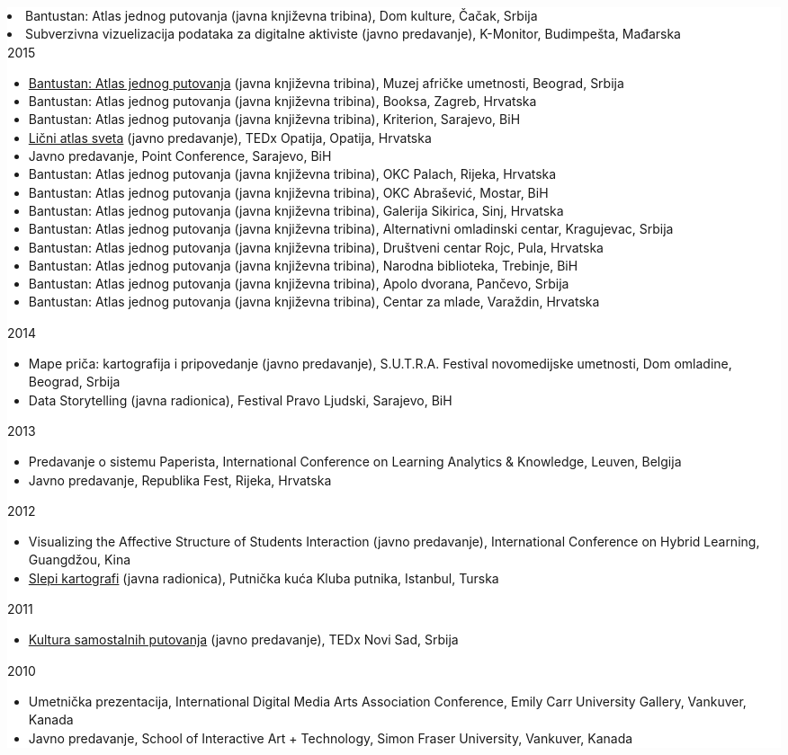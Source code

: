<li><span class='italic-style'>Bantustan: Atlas jednog putovanja</span> (javna književna tribina), Dom kulture, Čačak, Srbija</li>
<li><span class='italic-style'>Subverzivna vizuelizacija podataka za digitalne aktiviste</span> (javno predavanje), K-Monitor, Budimpešta, Mađarska</li>
</ul>
<div class='list-title interface-heading-style'>2015</div>
<ul>
<li><span class='italic-style'><a href='/rad/projekti/bantustan-book/'>Bantustan: Atlas jednog putovanja</a></span> (javna književna tribina), Muzej afričke umetnosti, Beograd, Srbija</li> 
<li><span class='italic-style'>Bantustan: Atlas jednog putovanja</span> (javna književna tribina), Booksa, Zagreb, Hrvatska</li>
<li><span class='italic-style'>Bantustan: Atlas jednog putovanja</span> (javna književna tribina), Kriterion, Sarajevo, BiH</li>
<li><span class='italic-style'><a href='https://www.youtube.com/watch?v=lOW9IeYoEqo' target='_blank'>Lični atlas sveta</a></span> (javno predavanje), TEDx Opatija, Opatija, Hrvatska</li>
<li><span class='italic-style'>Javno predavanje</span>, Point Conference, Sarajevo, BiH</li>
<li><span class='italic-style'>Bantustan: Atlas jednog putovanja</span> (javna književna tribina), OKC Palach, Rijeka, Hrvatska</li>
<li><span class='italic-style'>Bantustan: Atlas jednog putovanja</span> (javna književna tribina), OKC Abrašević, Mostar, BiH</li>
<li><span class='italic-style'>Bantustan: Atlas jednog putovanja</span> (javna književna tribina), Galerija Sikirica, Sinj, Hrvatska</li>
<li><span class='italic-style'>Bantustan: Atlas jednog putovanja</span> (javna književna tribina), Alternativni omladinski centar, Kragujevac, Srbija</li>
<li><span class='italic-style'>Bantustan: Atlas jednog putovanja</span> (javna književna tribina), Društveni centar Rojc, Pula, Hrvatska</li>
<li><span class='italic-style'>Bantustan: Atlas jednog putovanja</span> (javna književna tribina), Narodna biblioteka, Trebinje, BiH</li>
<li><span class='italic-style'>Bantustan: Atlas jednog putovanja</span> (javna književna tribina), Apolo dvorana, Pančevo, Srbija</li>
<li><span class='italic-style'>Bantustan: Atlas jednog putovanja</span> (javna književna tribina), Centar za mlade, Varaždin, Hrvatska</li>
</ul>
<div class='list-title interface-heading-style'>2014</div>
<ul>
<li><span class='italic-style'>Mape priča: kartografija i pripovedanje</span> (javno predavanje), S.U.T.R.A. Festival novomedijske umetnosti, Dom omladine, Beograd, Srbija</li>
<li><span class='italic-style'>Data Storytelling</span> (javna radionica), Festival Pravo Ljudski, Sarajevo, BiH</li>
</ul>
<div class='list-title interface-heading-style'>2013</div>
<ul>
<li><span class='italic-style'>Predavanje o sistemu Paperista</span>, International Conference on Learning Analytics & Knowledge, Leuven, Belgija</li>
<li><span class='italic-style'>Javno predavanje</span>, Republika Fest, Rijeka, Hrvatska</li>
</ul>
<div class='list-title interface-heading-style'>2012</div>
<ul>
<li><span class='italic-style'>Visualizing the Affective Structure of Students Interaction</span> (javno predavanje), International Conference on Hybrid Learning, Guangdžou, Kina</li>
<li><span class='italic-style'><a href='/rad/projekti/blind-cartographers-workshop/'>Slepi kartografi</a></span> (javna radionica), Putnička kuća Kluba putnika, Istanbul, Turska</li>
</ul>
<div class='list-title interface-heading-style'>2011</div>
<ul>
<li><span class='italic-style'><a href='https://www.youtube.com/watch?v=bCQeLZByctg' target='_blank'>Kultura samostalnih putovanja</a></span> (javno predavanje), TEDx Novi Sad, Srbija</li>
</ul>
<div class='list-title interface-heading-style'>2010</div>
<ul>
<li><span class='italic-style'>Umetnička prezentacija</span>, International Digital Media Arts Association Conference, Emily Carr University Gallery, Vankuver, Kanada</li>
<li><span class='italic-style'>Javno predavanje</span>, School of Interactive Art + Technology, Simon Fraser University, Vankuver, Kanada</li>